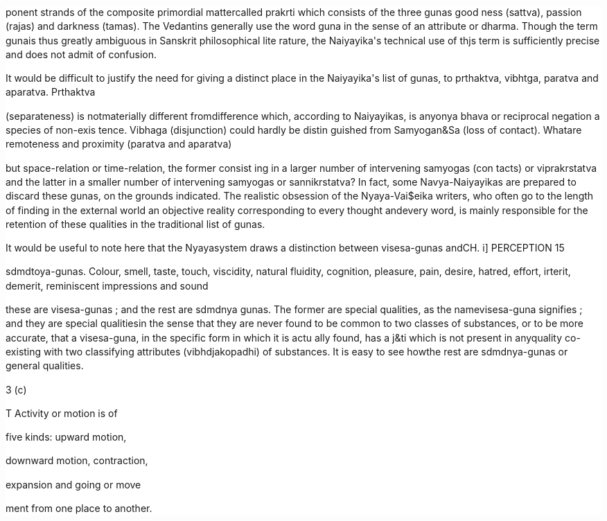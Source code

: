 ponent strands of the composite primordial mattercalled prakrti which consists of the three gunas good ness (sattva), passion (rajas) and darkness (tamas). The Vedantins generally use the word guna in the sense of an attribute or dharma. Though the term gunais thus greatly ambiguous in Sanskrit philosophical lite rature, the Naiyayika's technical use of thjs term is sufficiently precise and does not admit of confusion. 

It would be difficult to justify the need for giving a distinct place in the Naiyayika's list of gunas, to prthaktva, vibhtga, paratva and aparatva. Prthaktva

(separateness) is notmaterially different fromdifference which, according to Naiyayikas, is anyonya bhava or reciprocal negation a species of non-exis tence. Vibhaga (disjunction) could hardly be distin guished from Samyogan&Sa (loss of contact). Whatare remoteness and proximity (paratva and aparatva) 

but space-relation or time-relation, the former consist ing in a larger number of intervening samyogas (con tacts) or viprakrstatva and the latter in a smaller number of intervening samyogas or sannikrstatva? In fact, some Navya-Naiyayikas are prepared to discard these gunas, on the grounds indicated. The realistic obsession of the Nyaya-Vai$eika writers, who often go to the length of finding in the external world an objective reality corresponding to every thought andevery word, is mainly responsible for the retention of these qualities in the traditional list of gunas. 

It would be useful to note here that the Nyayasystem draws a distinction between visesa-gunas andCH. i] PERCEPTION 15   

sdmdtoya-gunas. Colour, smell, taste, touch, viscidity, natural fluidity, cognition, pleasure, pain, desire, hatred, effort, irterit, demerit, reminiscent impressions and sound

these are visesa-gunas ; and the rest are sdmdnya gunas. The former are special qualities, as the namevisesa-guna signifies ; and they are special qualitiesin the sense that they are never found to be common to two classes of substances, or to be more accurate, that a visesa-guna, in the specific form in which it is actu ally found, has a j&ti which is not present in anyquality co-existing with two classifying attributes (vibhdjakopadhi) of substances. It is easy to see howthe rest are sdmdnya-gunas or general qualities. 

3 (c) 

T Activity or motion is of

five kinds: upward motion, 

downward motion, contraction, 

expansion and going or move 

ment from one place to another. 

